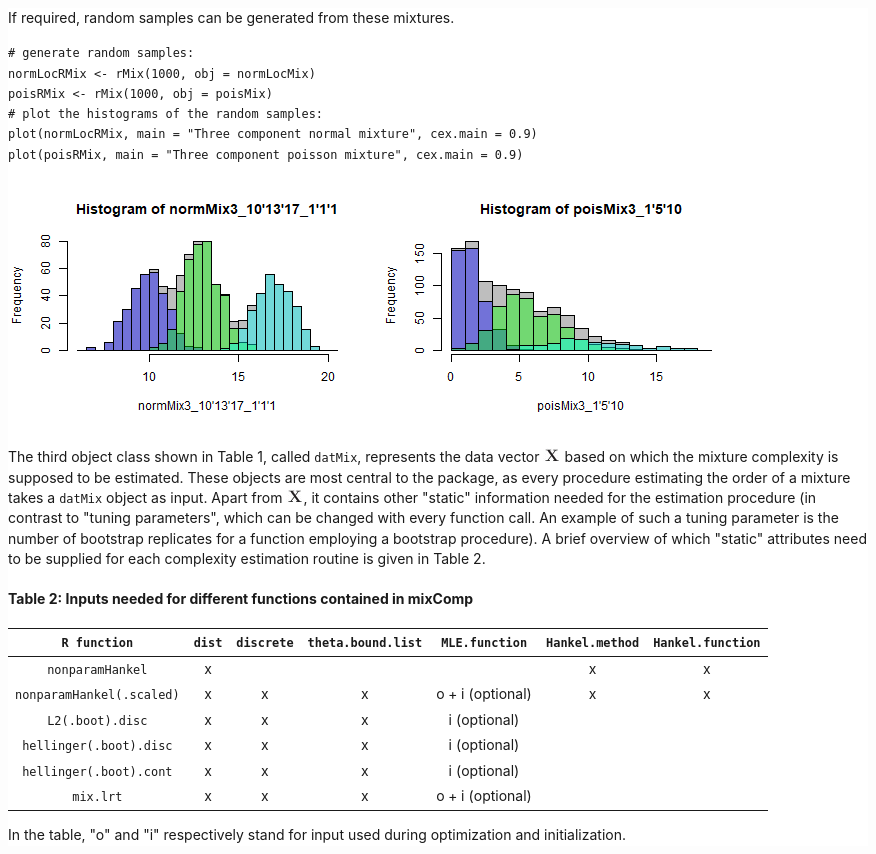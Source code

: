 If required, random samples can be generated from these mixtures.
```{r rmix}
# generate random samples:
normLocRMix <- rMix(1000, obj = normLocMix)
poisRMix <- rMix(1000, obj = poisMix)
# plot the histograms of the random samples:
plot(normLocRMix, main = "Three component normal mixture", cex.main = 0.9)
plot(poisRMix, main = "Three component poisson mixture", cex.main = 0.9)
```
<img src="https://github.com/yuliadm/mixComp/blob/main/images/normRMix.png">
<img src="https://github.com/yuliadm/mixComp/blob/main/images/poisRMix.png">

The third object class shown in Table 1, called `datMix`, represents the data vector <img src="https://github.com/yuliadm/mixComp/blob/main/misc/Tex2Img_1649977791.jpg"> based on which the mixture complexity is supposed to be estimated. These objects are most central to the package, as every procedure estimating the order of a mixture takes a `datMix` object as input. Apart from <img src="https://github.com/yuliadm/mixComp/blob/main/misc/Tex2Img_1649977791.jpg">, it contains other "static" information needed for the estimation procedure (in contrast to "tuning parameters", which can be changed with every function call. An example of such a tuning parameter is the number of bootstrap replicates for a function employing a bootstrap procedure). A brief overview of which "static" attributes need to be supplied for each complexity estimation routine is given in Table 2. 

#### Table 2: Inputs needed for different functions contained in mixComp
| `R function`            |`dist`|`discrete`|`theta.bound.list`|  `MLE.function` | `Hankel.method` | `Hankel.function` |
|:-----------------------:|:----:|:--------:|:----------------:|:---------------:|:---------------:|:-----------------:|
|`nonparamHankel`         |  x   |          |                  |                 |        x        |         x         |
|`nonparamHankel(.scaled)`|  x   |    x     |         x        | o + i (optional)|        x        |         x         |
|`L2(.boot).disc`         |  x   |    x     |         x        |   i (optional)  |                 |                   |
|`hellinger(.boot).disc`  |  x   |    x     |         x        |   i (optional)  |                 |                   |
|`hellinger(.boot).cont`  |  x   |    x     |         x        |   i (optional)  |                 |                   |
|`mix.lrt`                |  x   |    x     |         x        | o + i (optional)|                 |                   |

In the table, "o" and "i" respectively stand for input used during optimization and initialization.

